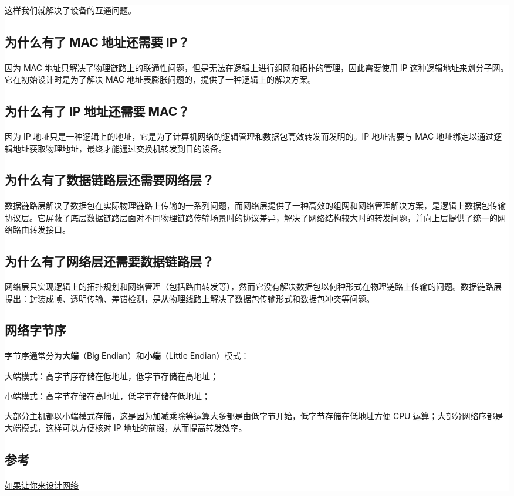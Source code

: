 这样我们就解决了设备的互通问题。

## 为什么有了 MAC 地址还需要 IP？

因为 MAC 地址只解决了物理链路上的联通性问题，但是无法在逻辑上进行组网和拓扑的管理，因此需要使用 IP 这种逻辑地址来划分子网。它在初始设计时是为了解决 MAC 地址表膨胀问题的，提供了一种逻辑上的解决方案。

## 为什么有了 IP 地址还需要 MAC？

因为 IP 地址只是一种逻辑上的地址，它是为了计算机网络的逻辑管理和数据包高效转发而发明的。IP 地址需要与 MAC 地址绑定以通过逻辑地址获取物理地址，最终才能通过交换机转发到目的设备。

## 为什么有了数据链路层还需要网络层？

数据链路层解决了数据包在实际物理链路上传输的一系列问题，而网络层提供了一种高效的组网和网络管理解决方案，是逻辑上数据包传输协议层。它屏蔽了底层数据链路层面对不同物理链路传输场景时的协议差异，解决了网络结构较大时的转发问题，并向上层提供了统一的网络路由转发接口。

## 为什么有了网络层还需要数据链路层？

网络层只实现逻辑上的拓扑规划和网络管理（包括路由转发等），然而它没有解决数据包以何种形式在物理链路上传输的问题。数据链路层提出：封装成帧、透明传输、差错检测，是从物理线路上解决了数据包传输形式和数据包冲突等问题。

## 网络字节序

字节序通常分为**大端**（Big Endian）和**小端**（Little Endian）模式：

大端模式：高字节序存储在低地址，低字节存储在高地址；

小端模式：高字节存储在高地址，低字节存储在低地址；

大部分主机都以小端模式存储，这是因为加减乘除等运算大多都是由低字节开始，低字节存储在低地址方便 CPU 运算；大部分网络序都是大端模式，这样可以方便核对 IP 地址的前缀，从而提高转发效率。

## 参考

[如果让你来设计网络](https://mp.weixin.qq.com/s/jiPMUk6zUdOY6eKxAjNDbQ)